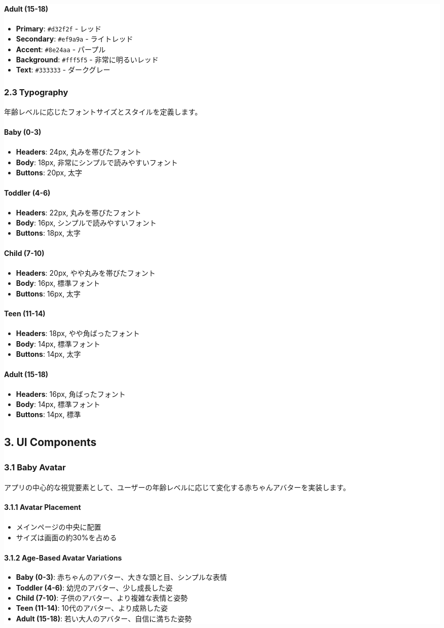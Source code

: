 #### Adult (15-18)
- **Primary**: `#d32f2f` - レッド
- **Secondary**: `#ef9a9a` - ライトレッド
- **Accent**: `#8e24aa` - パープル
- **Background**: `#fff5f5` - 非常に明るいレッド
- **Text**: `#333333` - ダークグレー

### 2.3 Typography

年齢レベルに応じたフォントサイズとスタイルを定義します。

#### Baby (0-3)
- **Headers**: 24px, 丸みを帯びたフォント
- **Body**: 18px, 非常にシンプルで読みやすいフォント
- **Buttons**: 20px, 太字

#### Toddler (4-6)
- **Headers**: 22px, 丸みを帯びたフォント
- **Body**: 16px, シンプルで読みやすいフォント
- **Buttons**: 18px, 太字

#### Child (7-10)
- **Headers**: 20px, やや丸みを帯びたフォント
- **Body**: 16px, 標準フォント
- **Buttons**: 16px, 太字

#### Teen (11-14)
- **Headers**: 18px, やや角ばったフォント
- **Body**: 14px, 標準フォント
- **Buttons**: 14px, 太字

#### Adult (15-18)
- **Headers**: 16px, 角ばったフォント
- **Body**: 14px, 標準フォント
- **Buttons**: 14px, 標準

## 3. UI Components

### 3.1 Baby Avatar

アプリの中心的な視覚要素として、ユーザーの年齢レベルに応じて変化する赤ちゃんアバターを実装します。

#### 3.1.1 Avatar Placement
- メインページの中央に配置
- サイズは画面の約30%を占める

#### 3.1.2 Age-Based Avatar Variations
- **Baby (0-3)**: 赤ちゃんのアバター、大きな頭と目、シンプルな表情
- **Toddler (4-6)**: 幼児のアバター、少し成長した姿
- **Child (7-10)**: 子供のアバター、より複雑な表情と姿勢
- **Teen (11-14)**: 10代のアバター、より成熟した姿
- **Adult (15-18)**: 若い大人のアバター、自信に満ちた姿勢
